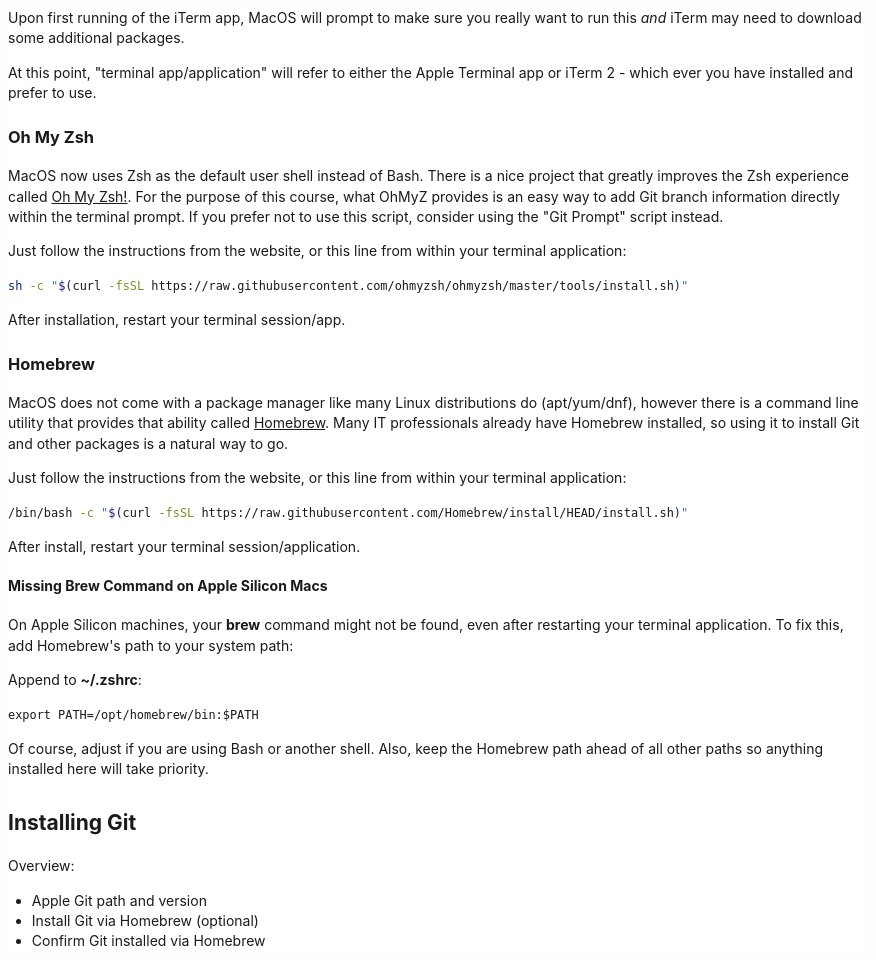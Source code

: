 Upon first running of the iTerm app, MacOS will prompt to make sure you really want to run this _and_ iTerm may need to download some additional packages.

At this point, "terminal app/application" will refer to either the Apple Terminal app or iTerm 2 - which ever you have installed and prefer to use.

### Oh My Zsh

MacOS now uses Zsh as the default user shell instead of Bash. There is a nice project that greatly improves the Zsh experience called [Oh My Zsh!](https://ohmyz.sh/ "Oh My Z - improvements to Zsh for MacOS"). For the purpose of this course, what OhMyZ provides is an easy way to add Git branch information directly within the terminal prompt. If you prefer not to use this script, consider using the "Git Prompt" script instead.

Just follow the instructions from the website, or this line from within your terminal application:

```bash
sh -c "$(curl -fsSL https://raw.githubusercontent.com/ohmyzsh/ohmyzsh/master/tools/install.sh)"
```

After installation, restart your terminal session/app.

### Homebrew

MacOS does not come with a package manager like many Linux distributions do (apt/yum/dnf), however there is a command line utility that provides that ability called [Homebrew](https://brew.sh/ "Homebrew - this missing package manager for MacOS"). Many IT professionals already have Homebrew installed, so using it to install Git and other packages is a natural way to go.

Just follow the instructions from the website, or this line from within your terminal application:

```bash
/bin/bash -c "$(curl -fsSL https://raw.githubusercontent.com/Homebrew/install/HEAD/install.sh)"
```

After install, restart your terminal session/application.

#### Missing Brew Command on Apple Silicon Macs

On Apple Silicon machines, your __brew__ command might not be found, even after restarting your terminal application. To fix this, add Homebrew's path to your system path:

Append to __~/.zshrc__:

```
export PATH=/opt/homebrew/bin:$PATH
```

Of course, adjust if you are using Bash or another shell. Also, keep the Homebrew path ahead of all other paths so anything installed here will take priority.


## Installing Git

Overview:

* Apple Git path and version
* Install Git via Homebrew (optional)
* Confirm Git installed via Homebrew
